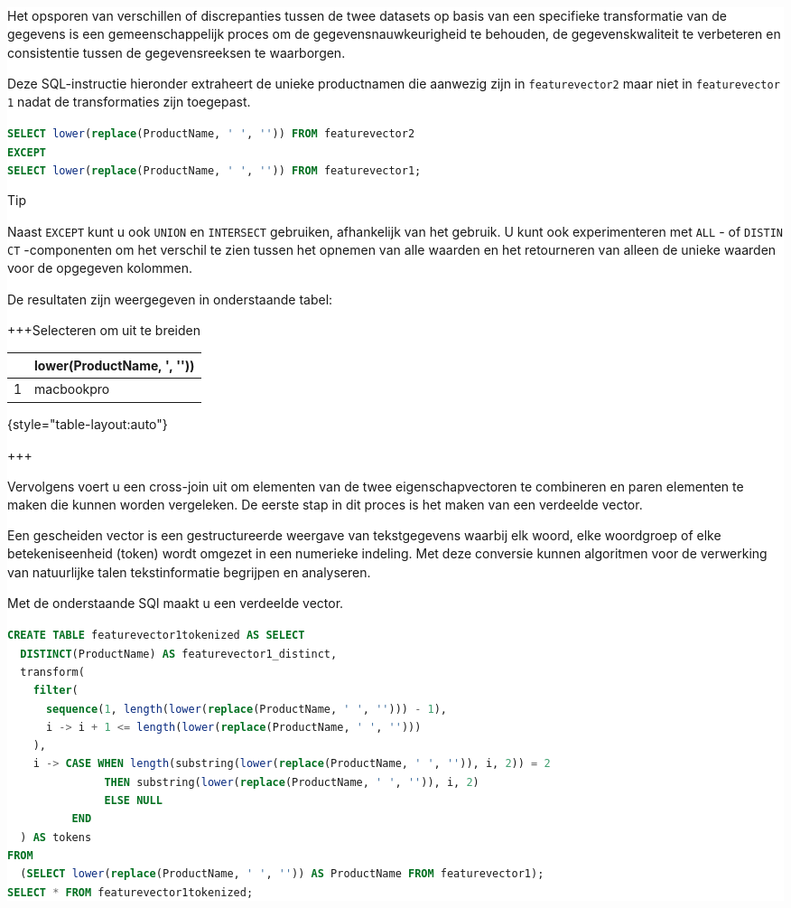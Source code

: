 Het opsporen van verschillen of discrepanties tussen de twee datasets op basis van een specifieke transformatie van de gegevens is een gemeenschappelijk proces om de gegevensnauwkeurigheid te behouden, de gegevenskwaliteit te verbeteren en consistentie tussen de gegevensreeksen te waarborgen.

Deze SQL-instructie hieronder extraheert de unieke productnamen die aanwezig zijn in `featurevector2` maar niet in `featurevector1` nadat de transformaties zijn toegepast.

```SQL
SELECT lower(replace(ProductName, ' ', '')) FROM featurevector2
EXCEPT
SELECT lower(replace(ProductName, ' ', '')) FROM featurevector1;
```

>[!TIP]
>
>Naast `EXCEPT` kunt u ook `UNION` en `INTERSECT` gebruiken, afhankelijk van het gebruik. U kunt ook experimenteren met `ALL` - of `DISTINCT` -componenten om het verschil te zien tussen het opnemen van alle waarden en het retourneren van alleen de unieke waarden voor de opgegeven kolommen.

De resultaten zijn weergegeven in onderstaande tabel:

+++Selecteren om uit te breiden

|   | lower(ProductName, &#39;, &#39;&#39;)) |
|---|---------------------------------------|
| 1 | macbookpro |

{style="table-layout:auto"}

+++

Vervolgens voert u een cross-join uit om elementen van de twee eigenschapvectoren te combineren en paren elementen te maken die kunnen worden vergeleken. De eerste stap in dit proces is het maken van een verdeelde vector.

Een gescheiden vector is een gestructureerde weergave van tekstgegevens waarbij elk woord, elke woordgroep of elke betekeniseenheid (token) wordt omgezet in een numerieke indeling. Met deze conversie kunnen algoritmen voor de verwerking van natuurlijke talen tekstinformatie begrijpen en analyseren.

Met de onderstaande SQl maakt u een verdeelde vector.

```SQL
CREATE TABLE featurevector1tokenized AS SELECT
  DISTINCT(ProductName) AS featurevector1_distinct,
  transform(
    filter(
      sequence(1, length(lower(replace(ProductName, ' ', ''))) - 1),
      i -> i + 1 <= length(lower(replace(ProductName, ' ', '')))
    ),
    i -> CASE WHEN length(substring(lower(replace(ProductName, ' ', '')), i, 2)) = 2
               THEN substring(lower(replace(ProductName, ' ', '')), i, 2)
               ELSE NULL
          END
  ) AS tokens
FROM
  (SELECT lower(replace(ProductName, ' ', '')) AS ProductName FROM featurevector1);
SELECT * FROM featurevector1tokenized;
```
